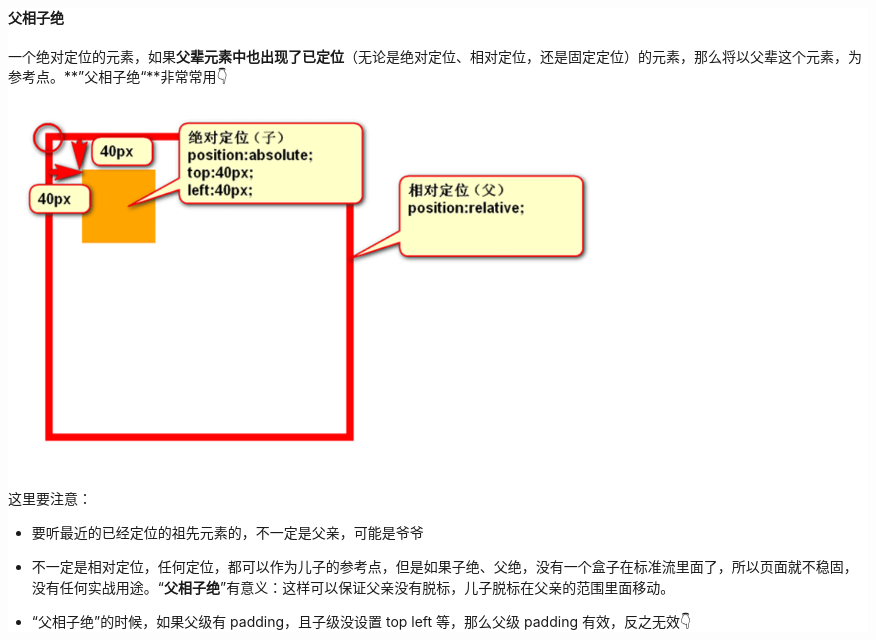 #### 父相子绝

一个绝对定位的元素，如果**父辈元素中也出现了已定位**（无论是绝对定位、相对定位，还是固定定位）的元素，那么将以父辈这个元素，为参考点。**”父相子绝“**非常常用👇

<img src="./pic/07-19.png" alt="img" width=70%; />

这里要注意：

-  要听最近的已经定位的祖先元素的，不一定是父亲，可能是爷爷

- 不一定是相对定位，任何定位，都可以作为儿子的参考点，但是如果子绝、父绝，没有一个盒子在标准流里面了，所以页面就不稳固，没有任何实战用途。“**父相子绝**”有意义：这样可以保证父亲没有脱标，儿子脱标在父亲的范围里面移动。

- “父相子绝”的时候，如果父级有 padding，且子级没设置 top left 等，那么父级 padding 有效，反之无效👇
